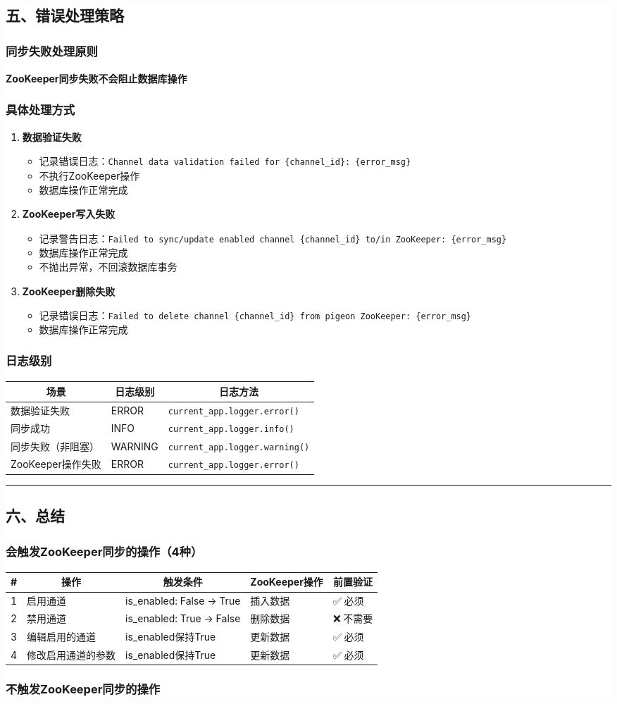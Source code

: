 
## 五、错误处理策略

### 同步失败处理原则
**ZooKeeper同步失败不会阻止数据库操作**

### 具体处理方式

1. **数据验证失败**
   - 记录错误日志：`Channel data validation failed for {channel_id}: {error_msg}`
   - 不执行ZooKeeper操作
   - 数据库操作正常完成

2. **ZooKeeper写入失败**
   - 记录警告日志：`Failed to sync/update enabled channel {channel_id} to/in ZooKeeper: {error_msg}`
   - 数据库操作正常完成
   - 不抛出异常，不回滚数据库事务

3. **ZooKeeper删除失败**
   - 记录错误日志：`Failed to delete channel {channel_id} from pigeon ZooKeeper: {error_msg}`
   - 数据库操作正常完成

### 日志级别

| 场景 | 日志级别 | 日志方法 |
|------|---------|---------|
| 数据验证失败 | ERROR | `current_app.logger.error()` |
| 同步成功 | INFO | `current_app.logger.info()` |
| 同步失败（非阻塞） | WARNING | `current_app.logger.warning()` |
| ZooKeeper操作失败 | ERROR | `current_app.logger.error()` |

---

## 六、总结

### 会触发ZooKeeper同步的操作（4种）

| # | 操作 | 触发条件 | ZooKeeper操作 | 前置验证 |
|---|------|---------|--------------|---------|
| 1 | 启用通道 | is_enabled: False → True | 插入数据 | ✅ 必须 |
| 2 | 禁用通道 | is_enabled: True → False | 删除数据 | ❌ 不需要 |
| 3 | 编辑启用的通道 | is_enabled保持True | 更新数据 | ✅ 必须 |
| 4 | 修改启用通道的参数 | is_enabled保持True | 更新数据 | ✅ 必须 |

### 不触发ZooKeeper同步的操作
